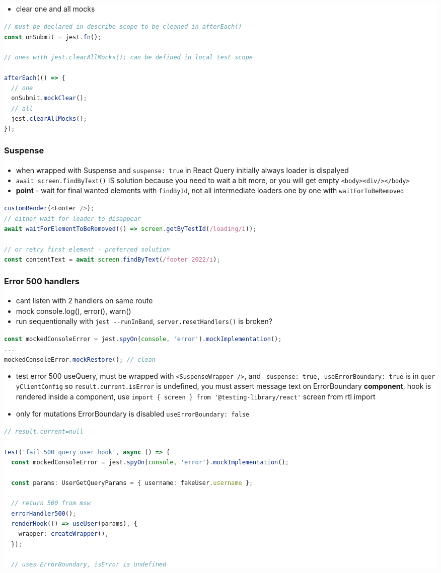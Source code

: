 - clear one and all mocks

```ts
// must be declared in describe scope to be cleaned in afterEach()
const onSubmit = jest.fn();

// ones with jest.clearAllMocks(); can be defined in local test scope

afterEach(() => {
  // one
  onSubmit.mockClear();
  // all
  jest.clearAllMocks();
});
```

### Suspense

- when wrapped with Suspense and `suspense: true` in React Query initially always loader is dispalyed
- `await screen.findByText()` IS solution because you need to wait a bit more, or you will get empty `<body><div/></body>`
- **point** - wait for final wanted elements with `findById`, not all intermediate loaders one by one with `waitForToBeRemoved`

```ts
customRender(<Footer />);
// either wait for loader to disappear
await waitForElementToBeRemoved(() => screen.getByTestId(/loading/i));

// or retry first element - preferred solution
const contentText = await screen.findByText(/footer 2022/i);
```

### Error 500 handlers

- cant listen with 2 handlers on same route
- mock console.log(), error(), warn()
- run sequentionally with `jest --runInBand`, `server.resetHandlers()` is broken?

```ts
const mockedConsoleError = jest.spyOn(console, 'error').mockImplementation();
...
mockedConsoleError.mockRestore(); // clean
```

- test error 500 useQuery, must be wrapped with `<SuspenseWrapper />`, and ` suspense: true, useErrorBoundary: true` is in `queryClientConfig` so `result.current.isError` is undefined, you must assert message text on ErrorBoundary **component**, hook is rendered inside a component, use `import { screen } from '@testing-library/react'` screen from rtl import

- only for mutations ErrorBoundary is disabled `useErrorBoundary: false`

```ts
// result.current=null

test('fail 500 query user hook', async () => {
  const mockedConsoleError = jest.spyOn(console, 'error').mockImplementation();

  const params: UserGetQueryParams = { username: fakeUser.username };

  // return 500 from msw
  errorHandler500();
  renderHook(() => useUser(params), {
    wrapper: createWrapper(),
  });

  // uses ErrorBoundary, isError is undefined
```